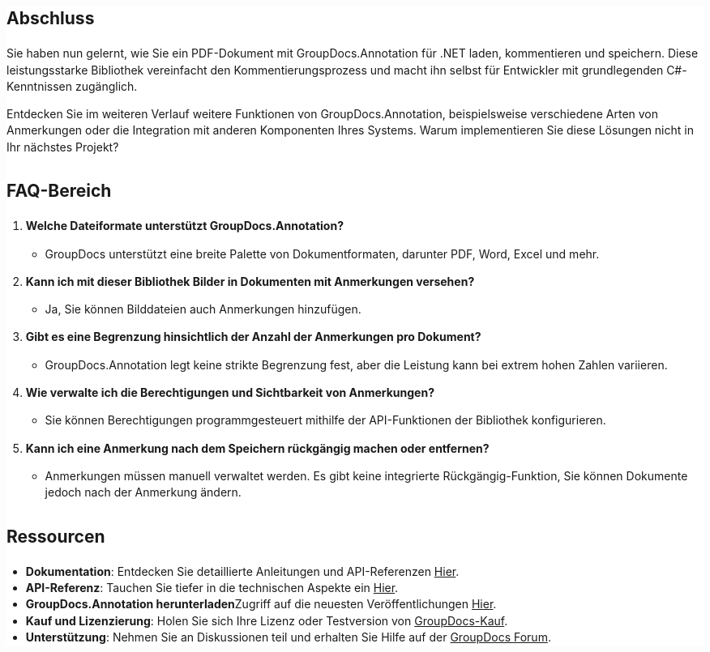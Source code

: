 ## Abschluss

Sie haben nun gelernt, wie Sie ein PDF-Dokument mit GroupDocs.Annotation für .NET laden, kommentieren und speichern. Diese leistungsstarke Bibliothek vereinfacht den Kommentierungsprozess und macht ihn selbst für Entwickler mit grundlegenden C#-Kenntnissen zugänglich.

Entdecken Sie im weiteren Verlauf weitere Funktionen von GroupDocs.Annotation, beispielsweise verschiedene Arten von Anmerkungen oder die Integration mit anderen Komponenten Ihres Systems. Warum implementieren Sie diese Lösungen nicht in Ihr nächstes Projekt?

## FAQ-Bereich

1. **Welche Dateiformate unterstützt GroupDocs.Annotation?**
   - GroupDocs unterstützt eine breite Palette von Dokumentformaten, darunter PDF, Word, Excel und mehr.

2. **Kann ich mit dieser Bibliothek Bilder in Dokumenten mit Anmerkungen versehen?**
   - Ja, Sie können Bilddateien auch Anmerkungen hinzufügen.

3. **Gibt es eine Begrenzung hinsichtlich der Anzahl der Anmerkungen pro Dokument?**
   - GroupDocs.Annotation legt keine strikte Begrenzung fest, aber die Leistung kann bei extrem hohen Zahlen variieren.

4. **Wie verwalte ich die Berechtigungen und Sichtbarkeit von Anmerkungen?**
   - Sie können Berechtigungen programmgesteuert mithilfe der API-Funktionen der Bibliothek konfigurieren.

5. **Kann ich eine Anmerkung nach dem Speichern rückgängig machen oder entfernen?**
   - Anmerkungen müssen manuell verwaltet werden. Es gibt keine integrierte Rückgängig-Funktion, Sie können Dokumente jedoch nach der Anmerkung ändern.

## Ressourcen

- **Dokumentation**: Entdecken Sie detaillierte Anleitungen und API-Referenzen [Hier](https://docs.groupdocs.com/annotation/net/).
- **API-Referenz**: Tauchen Sie tiefer in die technischen Aspekte ein [Hier](https://reference.groupdocs.com/annotation/net/).
- **GroupDocs.Annotation herunterladen**Zugriff auf die neuesten Veröffentlichungen [Hier](https://releases.groupdocs.com/annotation/net/).
- **Kauf und Lizenzierung**: Holen Sie sich Ihre Lizenz oder Testversion von [GroupDocs-Kauf](https://purchase.groupdocs.com/buy).
- **Unterstützung**: Nehmen Sie an Diskussionen teil und erhalten Sie Hilfe auf der [GroupDocs Forum](https://forum.groupdocs.com/c/annotation).